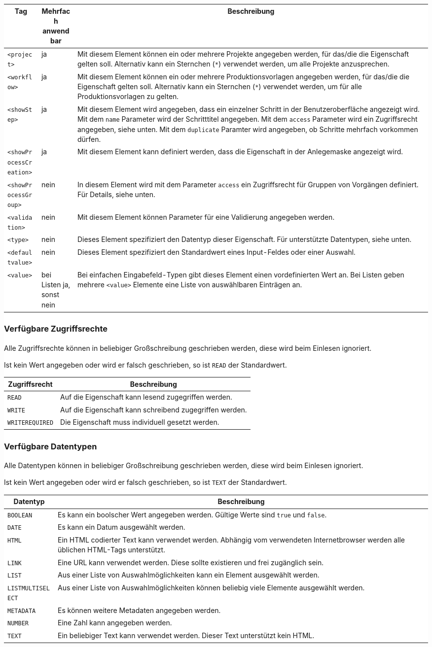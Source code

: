 | Tag                  | Mehrfach anwendbar        | Beschreibung |
| -------------------- | ------------------------- | ----------------------- |
| `<project>`          | ja                        | Mit diesem Element können ein oder mehrere Projekte angegeben werden, für das/die die Eigenschaft gelten soll. Alternativ kann ein Sternchen (`*`) verwendet werden, um alle Projekte anzusprechen. |
| `<workflow>`         | ja                        | Mit diesem Element können ein oder mehrere Produktionsvorlagen angegeben werden, für das/die die Eigenschaft gelten soll. Alternativ kann ein Sternchen (`*`) verwendet werden, um für alle Produktionsvorlagen zu gelten. |
| `<showStep>`         | ja                        | Mit diesem Element wird angegeben, dass ein einzelner Schritt in der Benutzeroberfläche angezeigt wird. Mit dem `name` Parameter wird der Schritttitel angegeben. Mit dem `access` Parameter wird ein Zugriffsrecht angegeben, siehe unten. Mit dem `duplicate` Paramter wird angegeben, ob Schritte mehrfach vorkommen dürfen. |
| `<showProcessCreation>`| ja                      | Mit diesem Element kann definiert werden, dass die Eigenschaft in der Anlegemaske angezeigt wird. |
| `<showProcessGroup>` | nein                      | In diesem Element wird mit dem Parameter `access` ein Zugriffsrecht für Gruppen von Vorgängen definiert. Für Details, siehe unten. |
| `<validation>`       | nein                      | Mit diesem Element können Parameter für eine Validierung angegeben werden. |
| `<type>`             | nein                      | Dieses Element spezifiziert den Datentyp dieser Eigenschaft. Für unterstützte Datentypen, siehe unten. |
| `<defaultvalue>`     | nein                      | Dieses Element spezifiziert den Standardwert eines Input-Feldes oder einer Auswahl. |
| `<value>`            | bei Listen ja, sonst nein | Bei einfachen Eingabefeld-Typen gibt dieses Element einen vordefinierten Wert an. Bei Listen geben mehrere `<value>` Elemente eine Liste von auswählbaren Einträgen an. |

### Verfügbare Zugriffsrechte



Alle Zugriffsrechte können in beliebiger Großschreibung geschrieben werden, diese wird beim Einlesen ignoriert.

Ist kein Wert angegeben oder wird er falsch geschrieben, so ist `READ` der Standardwert.

| Zugriffsrecht   | Beschreibung                                            |
| --------------- | ----------------------------------- |
| `READ`          | Auf die Eigenschaft kann lesend zugegriffen werden.     |
| `WRITE`         | Auf die Eigenschaft kann schreibend zugegriffen werden. |
| `WRITEREQUIRED` | Die Eigenschaft muss individuell gesetzt werden.        |

### Verfügbare Datentypen



Alle Datentypen können in beliebiger Großschreibung geschrieben werden, diese wird beim Einlesen ignoriert.

Ist kein Wert angegeben oder wird er falsch geschrieben, so ist `TEXT` der Standardwert.

| Datentyp          | Beschreibung |
| ----------------- | ------------ |
| `BOOLEAN`         | Es kann ein boolscher Wert angegeben werden. Gültige Werte sind `true` und `false`. |
| `DATE`            | Es kann ein Datum ausgewählt werden. |
| `HTML`            | Ein HTML codierter Text kann verwendet werden. Abhängig vom verwendeten Internetbrowser werden alle üblichen HTML-Tags unterstützt. |
| `LINK`            | Eine URL kann verwendet werden. Diese sollte existieren und frei zugänglich sein. |
| `LIST`            | Aus einer Liste von Auswahlmöglichkeiten kann ein Element ausgewählt werden. |
| `LISTMULTISELECT` | Aus einer Liste von Auswahlmöglichkeiten können beliebig viele Elemente ausgewählt werden. |
| `METADATA`        | Es können weitere Metadaten angegeben werden. |
| `NUMBER`          | Eine Zahl kann angegeben werden. |
| `TEXT`            | Ein beliebiger Text kann verwendet werden. Dieser Text unterstützt kein HTML. |
